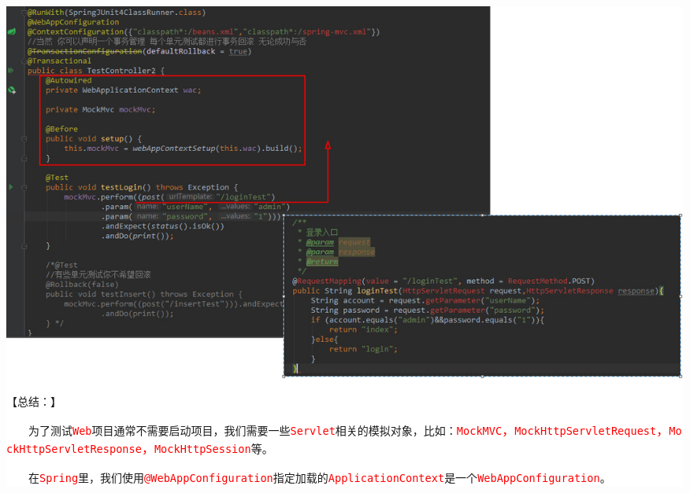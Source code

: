 ![](./springmvc/051.jpg)

【总结：】			

&emsp;&emsp;为了测试<font size=3 color=red face="黑体">`Web`</font>项目通常不需要启动项目，我们需要一些<font size=3 color=red face="黑体">`Servlet`</font>相关的模拟对象，比如：<font size=3 color=red face="黑体">`MockMVC`，`MockHttpServletRequest`，`MockHttpServletResponse`，`MockHttpSession`</font>等。

&emsp;&emsp;在<font size=3 color=red face="黑体">`Spring`</font>里，我们使用<font size=3 color=red face="黑体">`@WebAppConfiguration`</font>指定加载的<font size=3 color=red face="黑体">`ApplicationContext`</font>是一个<font size=3 color=red face="黑体">`WebAppConfiguration`</font>。
